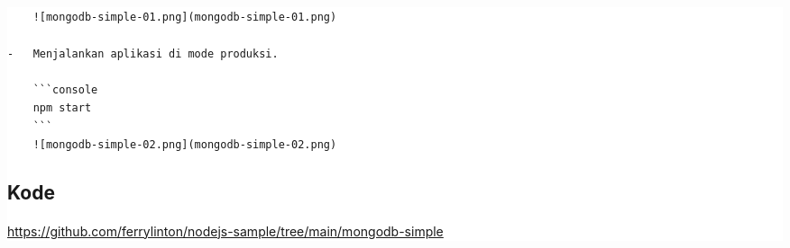         ![mongodb-simple-01.png](mongodb-simple-01.png)

    -   Menjalankan aplikasi di mode produksi.

        ```console
        npm start
        ```
        ![mongodb-simple-02.png](mongodb-simple-02.png)


## Kode

https://github.com/ferrylinton/nodejs-sample/tree/main/mongodb-simple
